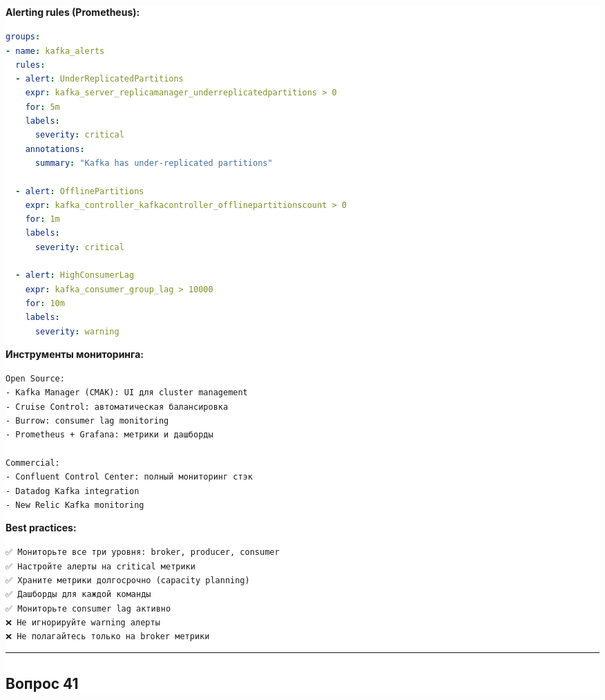 **Alerting rules (Prometheus):**
```yaml
groups:
- name: kafka_alerts
  rules:
  - alert: UnderReplicatedPartitions
    expr: kafka_server_replicamanager_underreplicatedpartitions > 0
    for: 5m
    labels:
      severity: critical
    annotations:
      summary: "Kafka has under-replicated partitions"
  
  - alert: OfflinePartitions
    expr: kafka_controller_kafkacontroller_offlinepartitionscount > 0
    for: 1m
    labels:
      severity: critical
  
  - alert: HighConsumerLag
    expr: kafka_consumer_group_lag > 10000
    for: 10m
    labels:
      severity: warning
```

**Инструменты мониторинга:**
```
Open Source:
- Kafka Manager (CMAK): UI для cluster management
- Cruise Control: автоматическая балансировка
- Burrow: consumer lag monitoring
- Prometheus + Grafana: метрики и дашборды

Commercial:
- Confluent Control Center: полный мониторинг стэк
- Datadog Kafka integration
- New Relic Kafka monitoring
```

**Best practices:**
```
✅ Мониторьте все три уровня: broker, producer, consumer
✅ Настройте алерты на critical метрики
✅ Храните метрики долгосрочно (capacity planning)
✅ Дашборды для каждой команды
✅ Мониторьте consumer lag активно
❌ Не игнорируйте warning алерты
❌ Не полагайтесь только на broker метрики
```

***

## Вопрос 41

